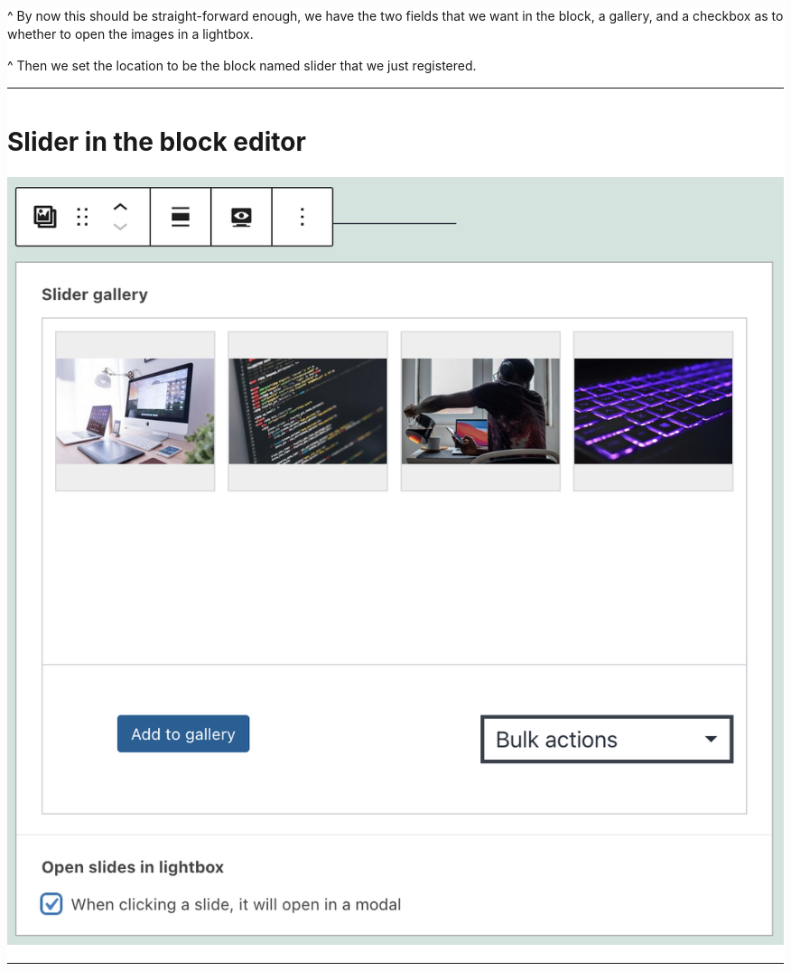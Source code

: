 ^ By now this should be straight-forward enough, we have the two fields that we want in the block, a gallery, and a checkbox as to whether to open the images in a lightbox.

^ Then we set the location to be the block named slider that we just registered.

---

# Slider in the block editor

![inline](assets/acf-slider-backend.png)

---